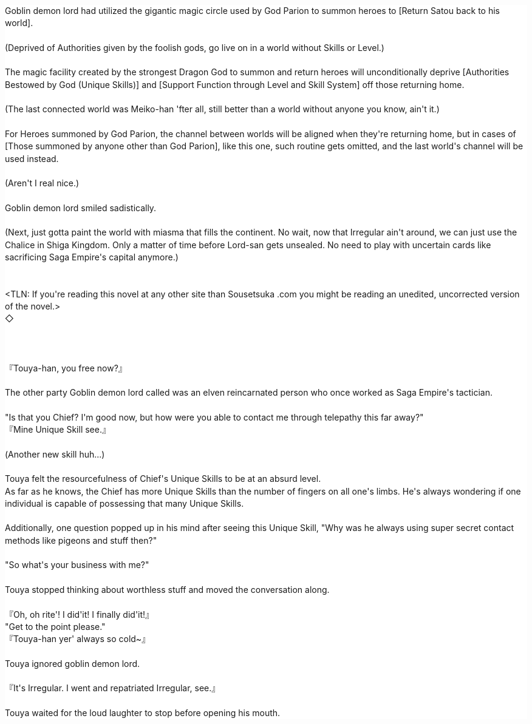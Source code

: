 Goblin demon lord had utilized the gigantic magic circle used by God Parion to summon heroes to [Return Satou back to his world].<br/>
<br/>
(Deprived of Authorities given by the foolish gods, go live on in a world without Skills or Level.)<br/>
<br/>
The magic facility created by the strongest Dragon God to summon and return heroes will unconditionally deprive [Authorities Bestowed by God (Unique Skills)] and [Support Function through Level and Skill System] off those returning home.<br/>
<br/>
(The last connected world was Meiko-han 'fter all, still better than a world without anyone you know, ain't it.)<br/>
<br/>
For Heroes summoned by God Parion, the channel between worlds will be aligned when they're returning home, but in cases of [Those summoned by anyone other than God Parion], like this one, such routine gets omitted, and the last world's channel will be used instead.<br/>
<br/>
(Aren't I real nice.)<br/>
<br/>
Goblin demon lord smiled sadistically.<br/>
<br/>
(Next, just gotta paint the world with miasma that fills the continent. No wait, now that Irregular ain't around, we can just use the Chalice in Shiga Kingdom. Only a matter of time before Lord-san gets unsealed. No need to play with uncertain cards like sacrificing Saga Empire's capital anymore.)<br/>
<br/>
<br/>
<TLN: If you're reading this novel at any other site than Sousetsuka .com you might be reading an unedited, uncorrected version of the novel.><br/>
◇<br/>
<br/>
<br/>
<br/>
『Touya-han, you free now?』<br/>
<br/>
The other party Goblin demon lord called was an elven reincarnated person who once worked as Saga Empire's tactician.<br/>
<br/>
"Is that you Chief? I'm good now, but how were you able to contact me through telepathy this far away?"<br/>
『Mine Unique Skill see.』<br/>
<br/>
(Another new skill huh...)<br/>
<br/>
Touya felt the resourcefulness of Chief's Unique Skills to be at an absurd level.<br/>
As far as he knows, the Chief has more Unique Skills than the number of fingers on all one's limbs. He's always wondering if one individual is capable of possessing that many Unique Skills.<br/>
<br/>
Additionally, one question popped up in his mind after seeing this Unique Skill, "Why was he always using super secret contact methods like pigeons and stuff then?"<br/>
<br/>
"So what's your business with me?"<br/>
<br/>
Touya stopped thinking about worthless stuff and moved the conversation along.<br/>
<br/>
『Oh, oh rite'! I did'it! I finally did'it!』<br/>
"Get to the point please."<br/>
『Touya-han yer' always so cold~』<br/>
<br/>
Touya ignored goblin demon lord.<br/>
<br/>
『It's Irregular. I went and repatriated Irregular, see.』<br/>
<br/>
Touya waited for the loud laughter to stop before opening his mouth.<br/>